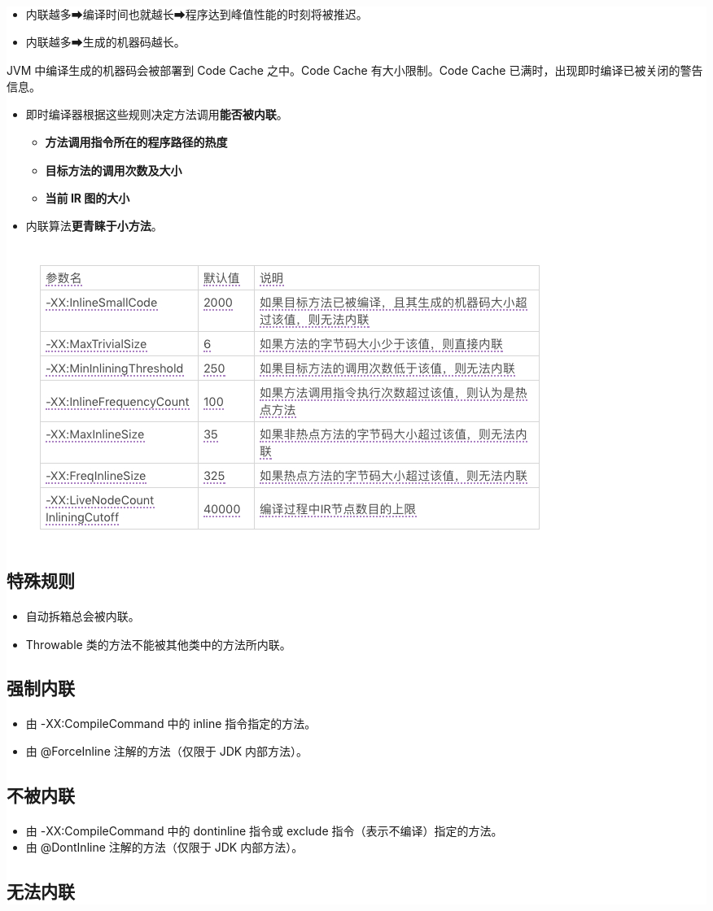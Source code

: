 - 内联越多➡编译时间也就越长➡程序达到峰值性能的时刻将被推迟。

- 内联越多➡生成的机器码越长。

JVM 中编译生成的机器码会被部署到 Code Cache 之中。Code Cache 有大小限制。Code Cache 已满时，出现即时编译已被关闭的警告信息。

- 即时编译器根据这些规则决定方法调用**能否被内联**。

	- **方法调用指令所在的程序路径的热度**

	- **目标方法的调用次数及大小**

	- **当前 IR 图的大小**

- 内联算法**更青睐于小方法**。

![c2_parameters](/images/posts/JVM/2021/c2_parameters.jpg "C2 相关的虚拟机参数")

## 特殊规则

- 自动拆箱总会被内联。

- Throwable 类的方法不能被其他类中的方法所内联。

## 强制内联

- 由 -XX:CompileCommand 中的 inline 指令指定的方法。

- 由 @ForceInline 注解的方法（仅限于 JDK 内部方法）。

## 不被内联

- 由 -XX:CompileCommand 中的 dontinline 指令或 exclude 指令（表示不编译）指定的方法。
- 由 @DontInline 注解的方法（仅限于 JDK 内部方法）。

## 无法内联
